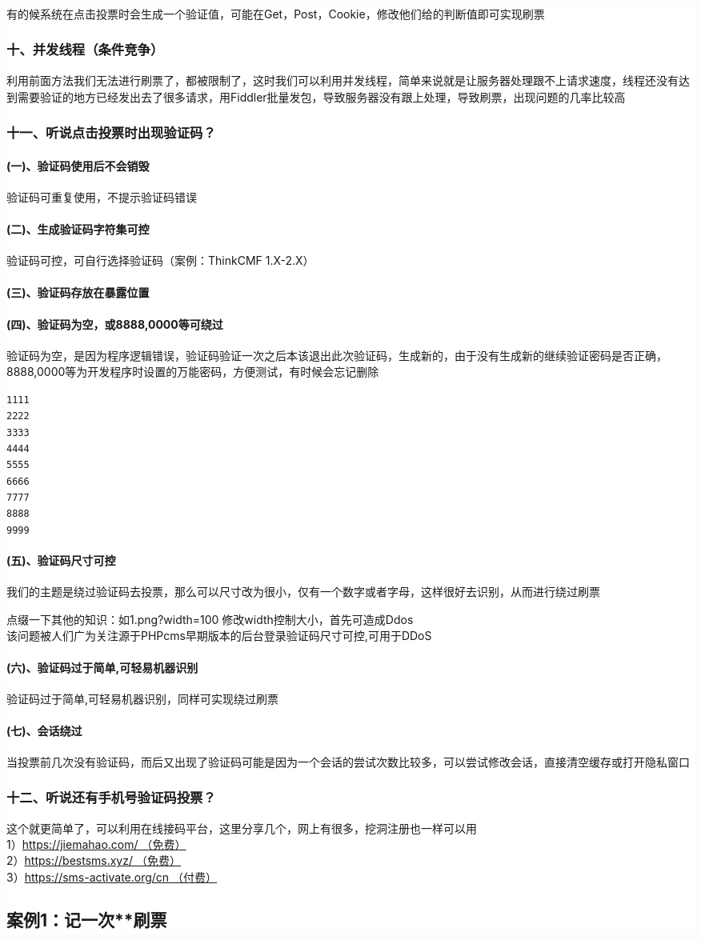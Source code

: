 有的候系统在点击投票时会生成一个验证值，可能在Get，Post，Cookie，修改他们给的判断值即可实现刷票

### 十、并发线程（条件竞争）

利用前面方法我们无法进行刷票了，都被限制了，这时我们可以利用并发线程，简单来说就是让服务器处理跟不上请求速度，线程还没有达到需要验证的地方已经发出去了很多请求，用Fiddler批量发包，导致服务器没有跟上处理，导致刷票，出现问题的几率比较高

### 十一、听说点击投票时出现验证码？

#### (一)、验证码使用后不会销毁

验证码可重复使用，不提示验证码错误

#### (二)、生成验证码字符集可控

验证码可控，可自行选择验证码（案例：ThinkCMF 1.X-2.X）

#### (三)、验证码存放在暴露位置

#### (四)、验证码为空，或8888,0000等可绕过

验证码为空，是因为程序逻辑错误，验证码验证一次之后本该退出此次验证码，生成新的，由于没有生成新的继续验证密码是否正确，8888,0000等为开发程序时设置的万能密码，方便测试，有时候会忘记删除

```
1111
2222
3333
4444
5555
6666
7777
8888
9999
```

#### (五)、验证码尺寸可控

我们的主题是绕过验证码去投票，那么可以尺寸改为很小，仅有一个数字或者字母，这样很好去识别，从而进行绕过刷票

点缀一下其他的知识：如1.png?width=100 修改width控制大小，首先可造成Ddos<br/> 该问题被人们广为关注源于PHPcms早期版本的后台登录验证码尺寸可控,可用于DDoS

#### (六)、验证码过于简单,可轻易机器识别

验证码过于简单,可轻易机器识别，同样可实现绕过刷票

#### (七)、会话绕过

当投票前几次没有验证码，而后又出现了验证码可能是因为一个会话的尝试次数比较多，可以尝试修改会话，直接清空缓存或打开隐私窗口

### 十二、听说还有手机号验证码投票？

这个就更简单了，可以利用在线接码平台，这里分享几个，网上有很多，挖洞注册也一样可以用<br/> 1）https://jiemahao.com/ （免费）<br/> 2）https://bestsms.xyz/ （免费）<br/> 3）https://sms-activate.org/cn （付费）

## 案例1：记一次**刷票
